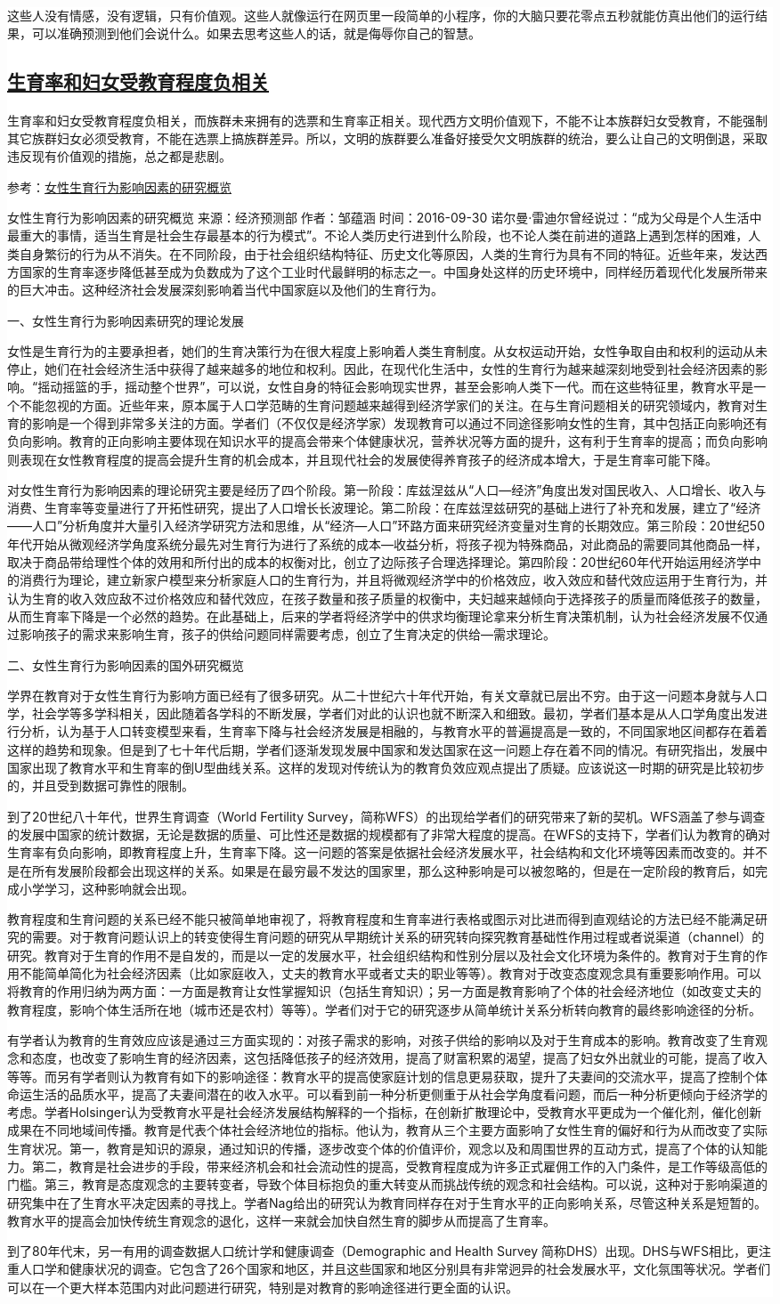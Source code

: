 这些人没有情感，没有逻辑，只有价值观。这些人就像运行在网页里一段简单的小程序，你的大脑只要花零点五秒就能仿真出他们的运行结果，可以准确预测到他们会说什么。如果去思考这些人的话，就是侮辱你自己的智慧。

## [生育率和妇女受教育程度负相关](https://weibo.com/1401527553/C3mmy3Cs2)

生育率和妇女受教育程度负相关，而族群未来拥有的选票和生育率正相关。现代西方文明价值观下，不能不让本族群妇女受教育，不能强制其它族群妇女必须受教育，不能在选票上搞族群差异。所以，文明的族群要么准备好接受欠文明族群的统治，要么让自己的文明倒退，采取违反现有价值观的措施，总之都是悲剧。

参考：[女性生育行为影响因素的研究概览](http://www.sic.gov.cn/News/456/6948.htm)

女性生育行为影响因素的研究概览
来源：经济预测部   作者：邹蕴涵   时间：2016-09-30
诺尔曼·雷迪尔曾经说过：“成为父母是个人生活中最重大的事情，适当生育是社会生存最基本的行为模式”。不论人类历史行进到什么阶段，也不论人类在前进的道路上遇到怎样的困难，人类自身繁衍的行为从不消失。在不同阶段，由于社会组织结构特征、历史文化等原因，人类的生育行为具有不同的特征。近些年来，发达西方国家的生育率逐步降低甚至成为负数成为了这个工业时代最鲜明的标志之一。中国身处这样的历史环境中，同样经历着现代化发展所带来的巨大冲击。这种经济社会发展深刻影响着当代中国家庭以及他们的生育行为。

一、女性生育行为影响因素研究的理论发展

女性是生育行为的主要承担者，她们的生育决策行为在很大程度上影响着人类生育制度。从女权运动开始，女性争取自由和权利的运动从未停止，她们在社会经济生活中获得了越来越多的地位和权利。因此，在现代化生活中，女性的生育行为越来越深刻地受到社会经济因素的影响。“摇动摇篮的手，摇动整个世界”，可以说，女性自身的特征会影响现实世界，甚至会影响人类下一代。而在这些特征里，教育水平是一个不能忽视的方面。近些年来，原本属于人口学范畴的生育问题越来越得到经济学家们的关注。在与生育问题相关的研究领域内，教育对生育的影响是一个得到非常多关注的方面。学者们（不仅仅是经济学家）发现教育可以通过不同途径影响女性的生育，其中包括正向影响还有负向影响。教育的正向影响主要体现在知识水平的提高会带来个体健康状况，营养状况等方面的提升，这有利于生育率的提高；而负向影响则表现在女性教育程度的提高会提升生育的机会成本，并且现代社会的发展使得养育孩子的经济成本增大，于是生育率可能下降。

对女性生育行为影响因素的理论研究主要是经历了四个阶段。第一阶段：库兹涅兹从“人口—经济”角度出发对国民收入、人口增长、收入与消费、生育率等变量进行了开拓性研究，提出了人口增长长波理论。第二阶段：在库兹涅兹研究的基础上进行了补充和发展，建立了“经济——人口”分析角度并大量引入经济学研究方法和思维，从“经济—人口”环路方面来研究经济变量对生育的长期效应。第三阶段：20世纪50年代开始从微观经济学角度系统分最先对生育行为进行了系统的成本—收益分析，将孩子视为特殊商品，对此商品的需要同其他商品一样，取决于商品带给理性个体的效用和所付出的成本的权衡对比，创立了边际孩子合理选择理论。第四阶段：20世纪60年代开始运用经济学中的消费行为理论，建立新家户模型来分析家庭人口的生育行为，并且将微观经济学中的价格效应，收入效应和替代效应运用于生育行为，并认为生育的收入效应敌不过价格效应和替代效应，在孩子数量和孩子质量的权衡中，夫妇越来越倾向于选择孩子的质量而降低孩子的数量，从而生育率下降是一个必然的趋势。在此基础上，后来的学者将经济学中的供求均衡理论拿来分析生育决策机制，认为社会经济发展不仅通过影响孩子的需求来影响生育，孩子的供给问题同样需要考虑，创立了生育决定的供给—需求理论。

二、女性生育行为影响因素的国外研究概览

学界在教育对于女性生育行为影响方面已经有了很多研究。从二十世纪六十年代开始，有关文章就已层出不穷。由于这一问题本身就与人口学，社会学等多学科相关，因此随着各学科的不断发展，学者们对此的认识也就不断深入和细致。最初，学者们基本是从人口学角度出发进行分析，认为基于人口转变模型来看，生育率下降与社会经济发展是相融的，与教育水平的普遍提高是一致的，不同国家地区间都存在着着这样的趋势和现象。但是到了七十年代后期，学者们逐渐发现发展中国家和发达国家在这一问题上存在着不同的情况。有研究指出，发展中国家出现了教育水平和生育率的倒U型曲线关系。这样的发现对传统认为的教育负效应观点提出了质疑。应该说这一时期的研究是比较初步的，并且受到数据可靠性的限制。

到了20世纪八十年代，世界生育调查（World Fertility Survey，简称WFS）的出现给学者们的研究带来了新的契机。WFS涵盖了参与调查的发展中国家的统计数据，无论是数据的质量、可比性还是数据的规模都有了非常大程度的提高。在WFS的支持下，学者们认为教育的确对生育率有负向影响，即教育程度上升，生育率下降。这一问题的答案是依据社会经济发展水平，社会结构和文化环境等因素而改变的。并不是在所有发展阶段都会出现这样的关系。如果是在最穷最不发达的国家里，那么这种影响是可以被忽略的，但是在一定阶段的教育后，如完成小学学习，这种影响就会出现。

教育程度和生育问题的关系已经不能只被简单地审视了，将教育程度和生育率进行表格或图示对比进而得到直观结论的方法已经不能满足研究的需要。对于教育问题认识上的转变使得生育问题的研究从早期统计关系的研究转向探究教育基础性作用过程或者说渠道（channel）的研究。教育对于生育的作用不是自发的，而是以一定的发展水平，社会组织结构和性别分层以及社会文化环境为条件的。教育对于生育的作用不能简单简化为社会经济因素（比如家庭收入，丈夫的教育水平或者丈夫的职业等等）。教育对于改变态度观念具有重要影响作用。可以将教育的作用归纳为两方面：一方面是教育让女性掌握知识（包括生育知识）；另一方面是教育影响了个体的社会经济地位（如改变丈夫的教育程度，影响个体生活所在地（城市还是农村）等等）。学者们对于它的研究逐步从简单统计关系分析转向教育的最终影响途径的分析。

有学者认为教育的生育效应应该是通过三方面实现的：对孩子需求的影响，对孩子供给的影响以及对于生育成本的影响。教育改变了生育观念和态度，也改变了影响生育的经济因素，这包括降低孩子的经济效用，提高了财富积累的渴望，提高了妇女外出就业的可能，提高了收入等等。而另有学者则认为教育有如下的影响途径：教育水平的提高使家庭计划的信息更易获取，提升了夫妻间的交流水平，提高了控制个体命运生活的品质水平，提高了夫妻间潜在的收入水平。可以看到前一种分析更侧重于从社会学角度看问题，而后一种分析更倾向于经济学的考虑。学者Holsinger认为受教育水平是社会经济发展结构解释的一个指标，在创新扩散理论中，受教育水平更成为一个催化剂，催化创新成果在不同地域间传播。教育是代表个体社会经济地位的指标。他认为，教育从三个主要方面影响了女性生育的偏好和行为从而改变了实际生育状况。第一，教育是知识的源泉，通过知识的传播，逐步改变个体的价值评价，观念以及和周围世界的互动方式，提高了个体的认知能力。第二，教育是社会进步的手段，带来经济机会和社会流动性的提高，受教育程度成为许多正式雇佣工作的入门条件，是工作等级高低的门槛。第三，教育是态度观念的主要转变者，导致个体目标抱负的重大转变从而挑战传统的观念和社会结构。可以说，这种对于影响渠道的研究集中在了生育水平决定因素的寻找上。学者Nag给出的研究认为教育同样存在对于生育水平的正向影响关系，尽管这种关系是短暂的。教育水平的提高会加快传统生育观念的退化，这样一来就会加快自然生育的脚步从而提高了生育率。

到了80年代末，另一有用的调查数据人口统计学和健康调查（Demographic and Health Survey 简称DHS）出现。DHS与WFS相比，更注重人口学和健康状况的调查。它包含了26个国家和地区，并且这些国家和地区分别具有非常迥异的社会发展水平，文化氛围等状况。学者们可以在一个更大样本范围内对此问题进行研究，特别是对教育的影响途径进行更全面的认识。
